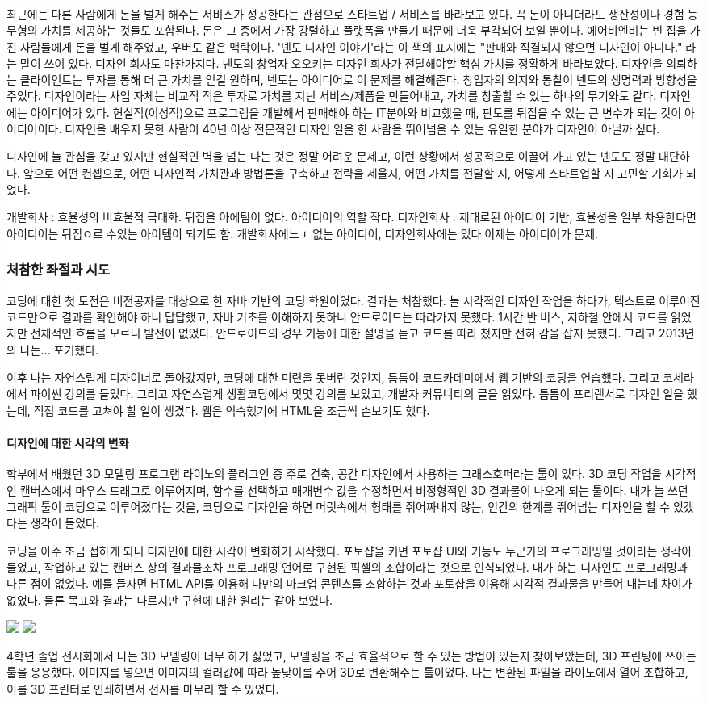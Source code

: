 <p class="break"></p>

최근에는 다른 사람에게 돈을 벌게 해주는 서비스가 성공한다는 관점으로 스타트업 / 서비스를 바라보고 있다. 꼭 돈이 아니더라도 생산성이나 경험 등 무형의 가치를 제공하는 것들도 포함된다. 돈은 그 중에서 가장 강렬하고 플랫폼을 만들기 때문에 더욱 부각되어 보일 뿐이다. 에어비엔비는 빈 집을 가진 사람들에게 돈을 벌게 해주었고, 우버도 같은 맥락이다. '넨도 디자인 이야기'라는 이 책의 표지에는 "판매와 직결되지 않으면 디자인이 아니다." 라는 말이 쓰여 있다. 디자인 회사도 마찬가지다. 넨도의 창업자 오오키는 디자인 회사가 전달해야할 핵심 가치를 정확하게 바라보았다. 디자인을 의뢰하는 클라이언트는 투자를 통해 더 큰 가치를 얻길 원하며, 넨도는 아이디어로 이 문제를 해결해준다. 창업자의 의지와 통찰이 넨도의 생명력과 방향성을 주었다. 디자인이라는 사업 자체는 비교적 적은 투자로 가치를 지닌 서비스/제품을 만들어내고, 가치를 창출할 수 있는 하나의 무기와도 같다. 디자인에는 아이디어가 있다. 현실적(이성적)으로 프로그램을 개발해서 판매해야 하는 IT분야와 비교했을 때, 판도를 뒤집을 수 있는 큰 변수가 되는 것이 아이디어이다. 디자인을 배우지 못한 사람이 40년 이상 전문적인 디자인 일을 한 사람을 뛰어넘을 수 있는 유일한 분야가 디자인이 아닐까 싶다. 

디자인에 늘 관심을 갖고 있지만 현실적인 벽을 넘는 다는 것은 정말 어려운 문제고, 이런 상황에서 성공적으로 이끌어 가고 있는 넨도도 정말 대단하다. 앞으로 어떤 컨셉으로, 어떤 디자인적 가치관과 방법론을 구축하고 전략을 세울지, 어떤 가치를 전달할 지, 어떻게 스타트업할 지 고민할 기회가 되었다.




개발회사 : 효율성의 비효울적 극대화. 뒤집을 아에팀이 없다. 아이디어의 역할 작다.
디자인회사 : 제대로된 아이디어 기반, 효율성을 일부 차용한다면 아이디어는 뒤집ㅇ르 수있는 아이템이 되기도 함.
개발회사에느 ㄴ없는 아이디어, 디자인회사에는 있다
이제는 아이디어가 문제.








<p class="break"></p>

### **처참한 좌절과 시도**

코딩에 대한 첫 도전은 비전공자를 대상으로 한 자바 기반의 코딩 학원이었다. 결과는 처참했다. 늘 시각적인 디자인 작업을 하다가, 텍스트로 이루어진 코드만으로 결과를 확인해야 하니 답답했고, 자바 기초를 이해하지 못하니 안드로이드는 따라가지 못했다. 1시간 반 버스, 지하철 안에서 코드를 읽었지만 전체적인 흐름을 모르니 발전이 없었다. 안드로이드의 경우 기능에 대한 설명을 듣고 코드를 따라 쳤지만 전혀 감을 잡지 못했다. 그리고 2013년의 나는... 포기했다.

이후 나는 자연스럽게 디자이너로 돌아갔지만, 코딩에 대한 미련을 못버린 것인지, 틈틈이 코드카데미에서 웹 기반의 코딩을 연습했다. 그리고 코세라에서 파이썬 강의를 들었다. 그리고 자연스럽게 생활코딩에서 몇몇 강의를 보았고, 개발자 커뮤니티의 글을 읽었다. 틈틈이 프리랜서로 디자인 일을 했는데, 직접 코드를 고쳐야 할 일이 생겼다. 웹은 익숙했기에 HTML을 조금씩 손보기도 했다.

<p class="break"></p>

#### **디자인에 대한 시각의 변화**

학부에서 배웠던 3D 모델링 프로그램 라이노의 플러그인 중 주로 건축, 공간 디자인에서 사용하는 그래스호퍼라는 툴이 있다. 3D 코딩 작업을 시각적인 캔버스에서 마우스 드래그로 이루어지며, 함수를 선택하고 매개변수 값을 수정하면서 비정형적인 3D 결과물이 나오게 되는 툴이다. 내가 늘 쓰던 그래픽 툴이 코딩으로 이루어졌다는 것을, 코딩으로 디자인을 하면 머릿속에서 형태를 쥐어짜내지 않는, 인간의 한계를 뛰어넘는 디자인을 할 수 있겠다는 생각이 들었다.

코딩을 아주 조금 접하게 되니 디자인에 대한 시각이 변화하기 시작했다. 포토샵을 키면 포토샵 UI와 기능도 누군가의 프로그래밍일 것이라는 생각이 들었고, 작업하고 있는 캔버스 상의 결과물조차 프로그래밍 언어로 구현된 픽셀의 조합이라는 것으로 인식되었다. 내가 하는 디자인도 프로그래밍과 다른 점이 없었다. 예를 들자면 HTML API를 이용해 나만의 마크업 콘텐츠를 조합하는 것과 포토샵을 이용해 시각적 결과물을 만들어 내는데 차이가 없었다. 물론 목표와 결과는 다르지만 구현에 대한 원리는 같아 보였다.

<img src="https://lh3.googleusercontent.com/-KbuiWPJz4kRfxmoBDeGjEH0zbEINhyuWHvuTNRuEPf8eDF21nKF0ZFtfpVYe9dC4CurbeXPDcg=w815-h537-no" class="fit image">

<img src="https://lh3.googleusercontent.com/BCVT8fn-NidlnEkUiZ8jHjx8StwBJHRghaCZ9YYdc1pTSvqwUGgZs5JmJF7ZcC16TiW5m91pmuk=w1253-h939-no" class="fit image">

4학년 졸업 전시회에서 나는 3D 모델링이 너무 하기 싫었고, 모델링을 조금 효율적으로 할 수 있는 방법이 있는지 찾아보았는데, 3D 프린팅에 쓰이는 툴을 응용했다. 이미지를 넣으면 이미지의 컬러값에 따라 높낮이를 주어 3D로 변환해주는 툴이었다. 나는 변환된 파일을 라이노에서 열어 조합하고, 이를 3D 프린터로 인쇄하면서 전시를 마무리 할 수 있었다.

<p class="break"></p>
